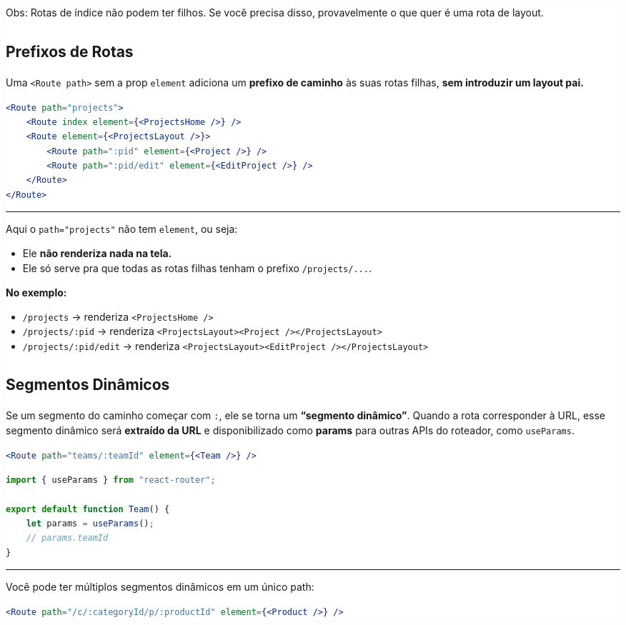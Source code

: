 
Obs: Rotas de índice não podem ter filhos.
Se você precisa disso, provavelmente o que quer é uma rota de layout.

## Prefixos de Rotas

Uma `<Route path>` sem a prop `element` adiciona um **prefixo de caminho** às suas rotas filhas, **sem introduzir um layout pai.**

```jsx
<Route path="projects">
    <Route index element={<ProjectsHome />} />
    <Route element={<ProjectsLayout />}>
        <Route path=":pid" element={<Project />} />
        <Route path=":pid/edit" element={<EditProject />} />
    </Route>
</Route>
```

---

Aqui o `path="projects"` não tem `element`, ou seja:

-   Ele **não renderiza nada na tela.**
-   Ele só serve pra que todas as rotas filhas tenham o prefixo `/projects/...`.

**No exemplo:**

-   `/projects` → renderiza `<ProjectsHome />`
-   `/projects/:pid` → renderiza `<ProjectsLayout><Project /></ProjectsLayout>`
-   `/projects/:pid/edit` → renderiza `<ProjectsLayout><EditProject /></ProjectsLayout>`

## Segmentos Dinâmicos

Se um segmento do caminho começar com `:`, ele se torna um **“segmento dinâmico”**.
Quando a rota corresponder à URL, esse segmento dinâmico será **extraído da URL** e disponibilizado como **params** para outras APIs do roteador, como `useParams`.

```jsx
<Route path="teams/:teamId" element={<Team />} />
```

```jsx
import { useParams } from "react-router";

export default function Team() {
    let params = useParams();
    // params.teamId
}
```

---

Você pode ter múltiplos segmentos dinâmicos em um único path:

```jsx
<Route path="/c/:categoryId/p/:productId" element={<Product />} />
```
